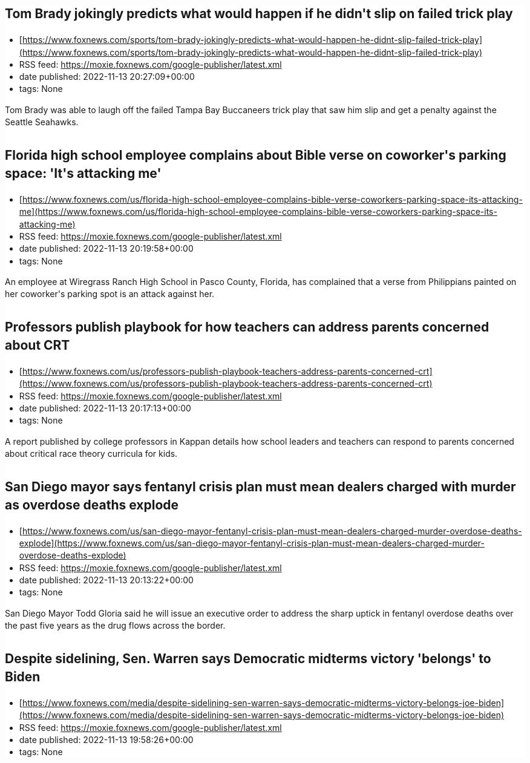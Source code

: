 ## Tom Brady jokingly predicts what would happen if he didn't slip on failed trick play
 - [https://www.foxnews.com/sports/tom-brady-jokingly-predicts-what-would-happen-he-didnt-slip-failed-trick-play](https://www.foxnews.com/sports/tom-brady-jokingly-predicts-what-would-happen-he-didnt-slip-failed-trick-play)
 - RSS feed: https://moxie.foxnews.com/google-publisher/latest.xml
 - date published: 2022-11-13 20:27:09+00:00
 - tags: None

Tom Brady was able to laugh off the failed Tampa Bay Buccaneers trick play that saw him slip and get a penalty against the Seattle Seahawks.

## Florida high school employee complains about Bible verse on coworker's parking space: 'It's attacking me'
 - [https://www.foxnews.com/us/florida-high-school-employee-complains-bible-verse-coworkers-parking-space-its-attacking-me](https://www.foxnews.com/us/florida-high-school-employee-complains-bible-verse-coworkers-parking-space-its-attacking-me)
 - RSS feed: https://moxie.foxnews.com/google-publisher/latest.xml
 - date published: 2022-11-13 20:19:58+00:00
 - tags: None

An employee at Wiregrass Ranch High School in Pasco County, Florida, has complained that a verse from Philippians painted on her coworker's parking spot is an attack against her.

## Professors publish playbook for how teachers can address parents concerned about CRT
 - [https://www.foxnews.com/us/professors-publish-playbook-teachers-address-parents-concerned-crt](https://www.foxnews.com/us/professors-publish-playbook-teachers-address-parents-concerned-crt)
 - RSS feed: https://moxie.foxnews.com/google-publisher/latest.xml
 - date published: 2022-11-13 20:17:13+00:00
 - tags: None

A report published by college professors in Kappan details how school leaders and teachers can respond to parents concerned about critical race theory curricula for kids.

## San Diego mayor says fentanyl crisis plan must mean dealers charged with murder as overdose deaths explode
 - [https://www.foxnews.com/us/san-diego-mayor-fentanyl-crisis-plan-must-mean-dealers-charged-murder-overdose-deaths-explode](https://www.foxnews.com/us/san-diego-mayor-fentanyl-crisis-plan-must-mean-dealers-charged-murder-overdose-deaths-explode)
 - RSS feed: https://moxie.foxnews.com/google-publisher/latest.xml
 - date published: 2022-11-13 20:13:22+00:00
 - tags: None

San Diego Mayor Todd Gloria said he will issue an executive order to address the sharp uptick in fentanyl overdose deaths over the past five years as the drug flows across the border.

## Despite sidelining, Sen. Warren says Democratic midterms victory 'belongs' to Biden
 - [https://www.foxnews.com/media/despite-sidelining-sen-warren-says-democratic-midterms-victory-belongs-joe-biden](https://www.foxnews.com/media/despite-sidelining-sen-warren-says-democratic-midterms-victory-belongs-joe-biden)
 - RSS feed: https://moxie.foxnews.com/google-publisher/latest.xml
 - date published: 2022-11-13 19:58:26+00:00
 - tags: None
